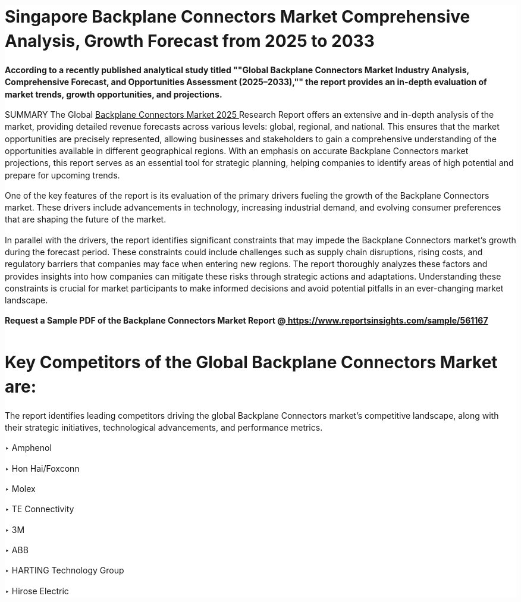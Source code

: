 # Singapore Backplane Connectors Market Comprehensive Analysis, Growth Forecast from 2025 to 2033

<strong>According to a recently published analytical study titled ""Global Backplane Connectors Market Industry Analysis, Comprehensive Forecast, and Opportunities Assessment (2025–2033),"" the report provides an in-depth evaluation of market trends, growth opportunities, and projections.</strong>

SUMMARY The Global <a href=https://www.reportsinsights.com/sample/561167>Backplane Connectors Market 2025 </a> Research Report offers an extensive and in-depth analysis of the market, providing detailed revenue forecasts across various levels: global, regional, and national. This ensures that the market opportunities are precisely represented, allowing businesses and stakeholders to gain a comprehensive understanding of the opportunities available in different geographical regions. With an emphasis on accurate Backplane Connectors market projections, this report serves as an essential tool for strategic planning, helping companies to identify areas of high potential and prepare for upcoming trends.

One of the key features of the report is its evaluation of the primary drivers fueling the growth of the Backplane Connectors market. These drivers include advancements in technology, increasing industrial demand, and evolving consumer preferences that are shaping the future of the market. 

In parallel with the drivers, the report identifies significant constraints that may impede the Backplane Connectors market’s growth during the forecast period. These constraints could include challenges such as supply chain disruptions, rising costs, and regulatory barriers that companies may face when entering new regions. The report thoroughly analyzes these factors and provides insights into how companies can mitigate these risks through strategic actions and adaptations. Understanding these constraints is crucial for market participants to make informed decisions and avoid potential pitfalls in an ever-changing market landscape.

<strong>Request a Sample PDF of the Backplane Connectors Market Report </strong><strong>@<a href=https://www.reportsinsights.com/sample/561167> https://www.reportsinsights.com/sample/561167</a></strong></font>

# <strong>Key Competitors of the Global Backplane Connectors Market are:</strong>

The report identifies leading competitors driving the global Backplane Connectors market’s competitive landscape, along with their strategic initiatives, technological advancements, and performance metrics.

‣ Amphenol

‣ Hon Hai/Foxconn

‣ Molex

‣ TE Connectivity

‣ 3M

‣ ABB

‣ HARTING Technology Group

‣ Hirose Electric
